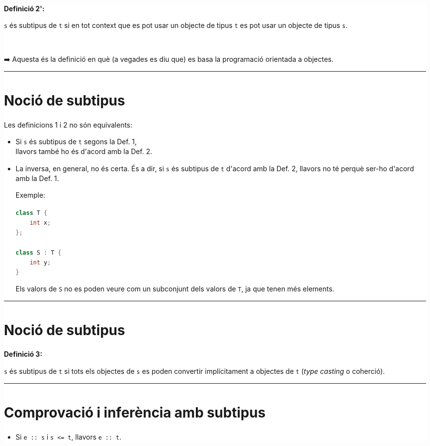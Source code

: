 **Definició 2':**

`s` és subtipus de `t` si en tot context que es pot usar un objecte de tipus `t` es pot usar un objecte de tipus `s`.

<br>


➡️ Aquesta és la definició en què (a vegades es diu que) es basa la programació orientada a objectes.


---

# Noció de subtipus

Les definicions 1 i 2 no són equivalents:

- Si `s` és subtipus de `t` segons la Def.&nbsp;1, <br>llavors també ho és d'acord amb la Def.&nbsp;2.

- La inversa, en general, no és certa. És a dir, si `s` és
subtipus de `t` d'acord amb la Def.&nbsp;2, llavors no té
perquè ser-ho d'acord amb la Def.&nbsp;1.

    Exemple:

    ```c++
    class T {
        int x;
    };

    class S : T {
        int y;
    }
    ```

    Els valors de `S` no es poden veure com un subconjunt dels valors de `T`, ja que tenen més elements.

---

# Noció de subtipus

**Definició 3:**

`s` és subtipus de `t` si tots els objectes de `s` es poden convertir implícitament a objectes de `t` (*type casting* o coherció). 
<br>


---

# Comprovació i inferència amb subtipus

- Si `e :: s` i `s <= t`, llavors `e :: t`.
